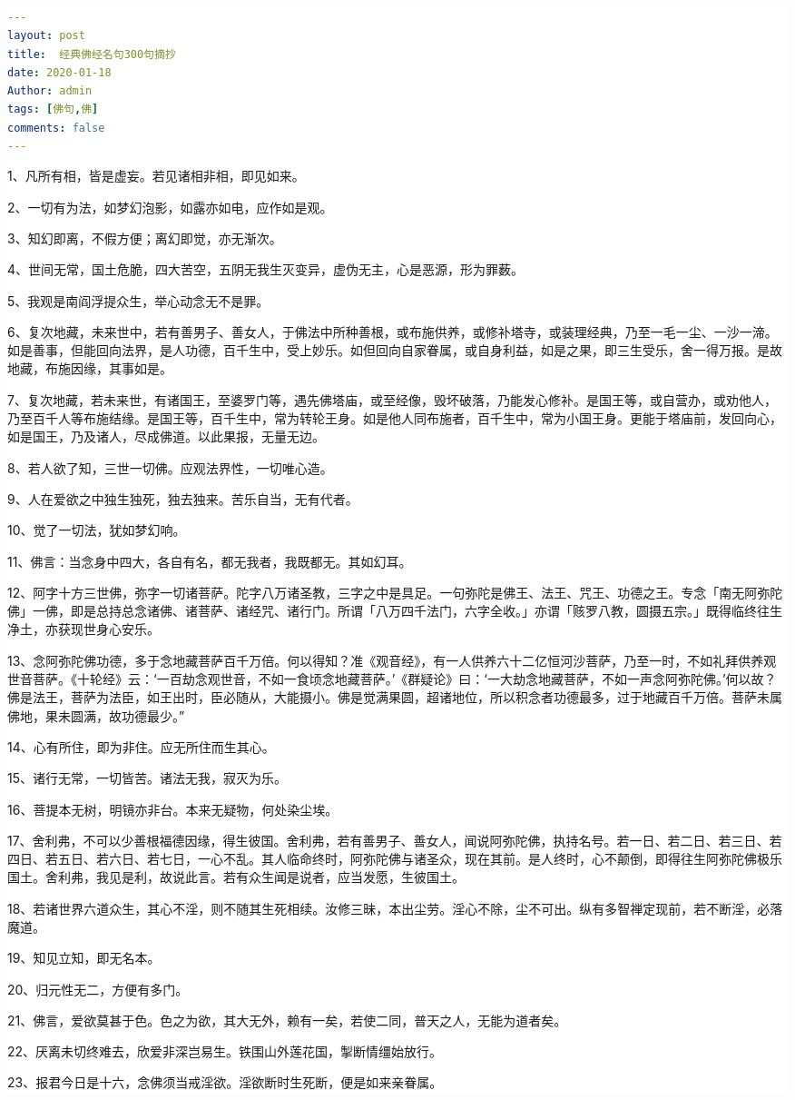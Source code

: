 ```yaml
---
layout: post
title:  经典佛经名句300句摘抄
date: 2020-01-18
Author: admin
tags: [佛句,佛]
comments: false
---
```

1、凡所有相，皆是虚妄。若见诸相非相，即见如来。

2、一切有为法，如梦幻泡影，如露亦如电，应作如是观。

3、知幻即离，不假方便；离幻即觉，亦无渐次。

4、世间无常，国土危脆，四大苦空，五阴无我生灭变异，虚伪无主，心是恶源，形为罪薮。

5、我观是南阎浮提众生，举心动念无不是罪。

6、复次地藏，未来世中，若有善男子、善女人，于佛法中所种善根，或布施供养，或修补塔寺，或装理经典，乃至一毛一尘、一沙一渧。如是善事，但能回向法界，是人功德，百千生中，受上妙乐。如但回向自家眷属，或自身利益，如是之果，即三生受乐，舍一得万报。是故地藏，布施因缘，其事如是。

7、复次地藏，若未来世，有诸国王，至婆罗门等，遇先佛塔庙，或至经像，毁坏破落，乃能发心修补。是国王等，或自营办，或劝他人，乃至百千人等布施结缘。是国王等，百千生中，常为转轮王身。如是他人同布施者，百千生中，常为小国王身。更能于塔庙前，发回向心，如是国王，乃及诸人，尽成佛道。以此果报，无量无边。

8、若人欲了知，三世一切佛。应观法界性，一切唯心造。

9、人在爱欲之中独生独死，独去独来。苦乐自当，无有代者。

10、觉了一切法，犹如梦幻响。

11、佛言：当念身中四大，各自有名，都无我者，我既都无。其如幻耳。

12、阿字十方三世佛，弥字一切诸菩萨。陀字八万诸圣教，三字之中是具足。一句弥陀是佛王、法王、咒王、功德之王。专念「南无阿弥陀佛」一佛，即是总持总念诸佛、诸菩萨、诸经咒、诸行门。所谓「八万四千法门，六字全收。」亦谓「赅罗八教，圆摄五宗。」既得临终往生净土，亦获现世身心安乐。

13、念阿弥陀佛功德，多于念地藏菩萨百千万倍。何以得知？准《观音经》，有一人供养六十二亿恒河沙菩萨，乃至一时，不如礼拜供养观世音菩萨。《十轮经》云：‘一百劫念观世音，不如一食顷念地藏菩萨。’《群疑论》曰：‘一大劫念地藏菩萨，不如一声念阿弥陀佛。’何以故？佛是法王，菩萨为法臣，如王出时，臣必随从，大能摄小。佛是觉满果圆，超诸地位，所以积念者功德最多，过于地藏百千万倍。菩萨未属佛地，果未圆满，故功德最少。”

14、心有所住，即为非住。应无所住而生其心。

15、诸行无常，一切皆苦。诸法无我，寂灭为乐。

16、菩提本无树，明镜亦非台。本来无疑物，何处染尘埃。

17、舍利弗，不可以少善根福德因缘，得生彼国。舍利弗，若有善男子、善女人，闻说阿弥陀佛，执持名号。若一日、若二日、若三日、若四日、若五日、若六日、若七日，一心不乱。其人临命终时，阿弥陀佛与诸圣众，现在其前。是人终时，心不颠倒，即得往生阿弥陀佛极乐国土。舍利弗，我见是利，故说此言。若有众生闻是说者，应当发愿，生彼国土。

18、若诸世界六道众生，其心不淫，则不随其生死相续。汝修三昧，本出尘劳。淫心不除，尘不可出。纵有多智禅定现前，若不断淫，必落魔道。

19、知见立知，即无名本。

20、归元性无二，方便有多门。

21、佛言，爱欲莫甚于色。色之为欲，其大无外，赖有一矣，若使二同，普天之人，无能为道者矣。

22、厌离未切终难去，欣爱非深岂易生。铁围山外莲花国，掣断情缰始放行。

23、报君今日是十六，念佛须当戒淫欲。淫欲断时生死断，便是如来亲眷属。
